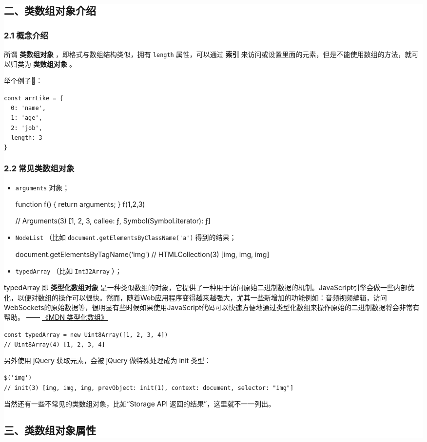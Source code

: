 ##  二、类数组对象介绍

###  2.1 概念介绍

所谓 **类数组对象** ，即格式与数组结构类似，拥有 ` length ` 属性，可以通过 **索引**
来访问或设置里面的元素，但是不能使用数组的方法，就可以归类为 **类数组对象** 。

举个例子🌰：

    
    
    const arrLike = {
      0: 'name',
      1: 'age',
      2: 'job',
      length: 3
    }

###  2.2 常见类数组对象

  * ` arguments ` 对象； 

    
    
    function f() {
      return arguments;
    }
    f(1,2,3)
    
    // Arguments(3) [1, 2, 3, callee: ƒ, Symbol(Symbol.iterator): ƒ]

  * ` NodeList ` （比如 ` document.getElementsByClassName('a') ` 得到的结果； 

    
    
    document.getElementsByTagName('img')
    // HTMLCollection(3) [img, img, img]

  * ` typedArray ` （比如 ` Int32Array ` ）； 

typedArray 即 **类型化数组对象**
是一种类似数组的对象，它提供了一种用于访问原始二进制数据的机制。JavaScript引擎会做一些内部优化，以便对数组的操作可以很快。然而，随着Web应用程序变得越来越强大，尤其一些新增加的功能例如：音频视频编辑，访问WebSockets的原始数据等，很明显有些时候如果使用JavaScript代码可以快速方便地通过类型化数组来操作原始的二进制数据将会非常有帮助。
—— [ 《MDN 类型化数组》 ]()

    
    
    const typedArray = new Uint8Array([1, 2, 3, 4])
    // Uint8Array(4) [1, 2, 3, 4]

另外使用 jQuery 获取元素，会被 jQuery 做特殊处理成为 init 类型：

    
    
    $('img')
    // init(3) [img, img, img, prevObject: init(1), context: document, selector: "img"]

当然还有一些不常见的类数组对象，比如“Storage API 返回的结果”，这里就不一一列出。

##  三、类数组对象属性
